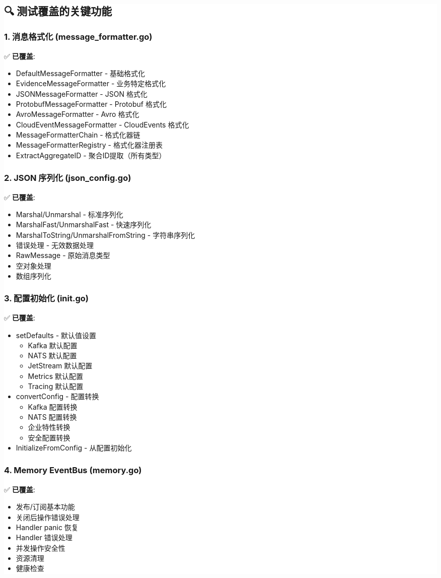 
## 🔍 测试覆盖的关键功能

### 1. 消息格式化 (message_formatter.go)

✅ **已覆盖**:
- DefaultMessageFormatter - 基础格式化
- EvidenceMessageFormatter - 业务特定格式化
- JSONMessageFormatter - JSON 格式化
- ProtobufMessageFormatter - Protobuf 格式化
- AvroMessageFormatter - Avro 格式化
- CloudEventMessageFormatter - CloudEvents 格式化
- MessageFormatterChain - 格式化器链
- MessageFormatterRegistry - 格式化器注册表
- ExtractAggregateID - 聚合ID提取（所有类型）

### 2. JSON 序列化 (json_config.go)

✅ **已覆盖**:
- Marshal/Unmarshal - 标准序列化
- MarshalFast/UnmarshalFast - 快速序列化
- MarshalToString/UnmarshalFromString - 字符串序列化
- 错误处理 - 无效数据处理
- RawMessage - 原始消息类型
- 空对象处理
- 数组序列化

### 3. 配置初始化 (init.go)

✅ **已覆盖**:
- setDefaults - 默认值设置
  - Kafka 默认配置
  - NATS 默认配置
  - JetStream 默认配置
  - Metrics 默认配置
  - Tracing 默认配置
- convertConfig - 配置转换
  - Kafka 配置转换
  - NATS 配置转换
  - 企业特性转换
  - 安全配置转换
- InitializeFromConfig - 从配置初始化

### 4. Memory EventBus (memory.go)

✅ **已覆盖**:
- 发布/订阅基本功能
- 关闭后操作错误处理
- Handler panic 恢复
- Handler 错误处理
- 并发操作安全性
- 资源清理
- 健康检查
